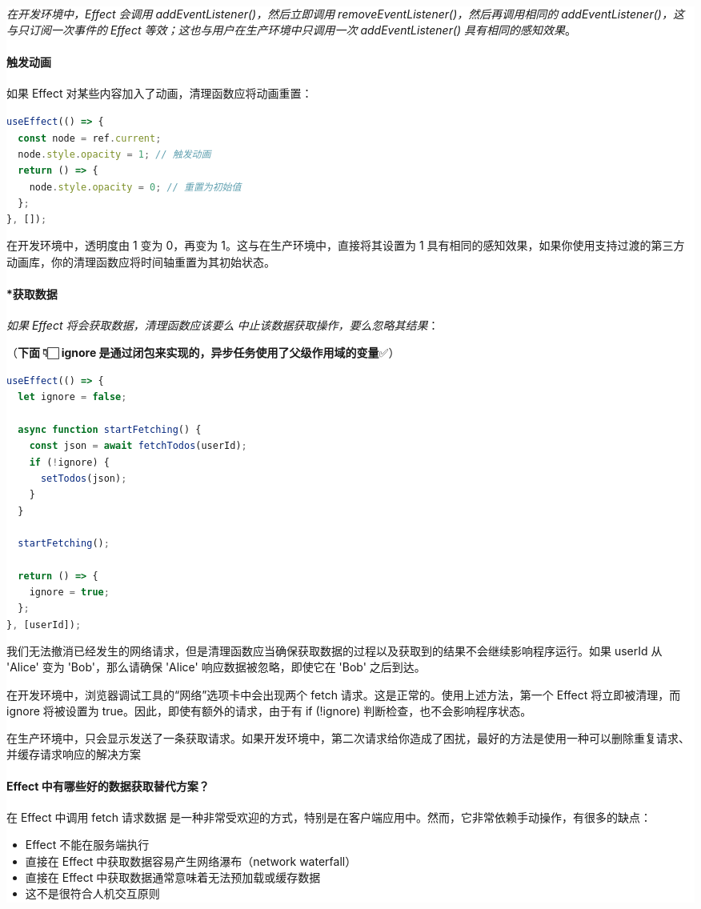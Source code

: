 _在开发环境中，Effect 会调用 addEventListener()，然后立即调用 removeEventListener()，然后再调用相同的 addEventListener()，这与只订阅一次事件的 Effect 等效；这也与用户在生产环境中只调用一次 addEventListener() 具有相同的感知效果_。

#### 触发动画

如果 Effect 对某些内容加入了动画，清理函数应将动画重置：

```js
useEffect(() => {
  const node = ref.current;
  node.style.opacity = 1; // 触发动画
  return () => {
    node.style.opacity = 0; // 重置为初始值
  };
}, []);
```

在开发环境中，透明度由 1 变为 0，再变为 1。这与在生产环境中，直接将其设置为 1 具有相同的感知效果，如果你使用支持过渡的第三方动画库，你的清理函数应将时间轴重置为其初始状态。

#### \*获取数据

_如果 Effect 将会获取数据，清理函数应该要么 中止该数据获取操作，要么忽略其结果_：

（**下面 👇🏻 ignore 是通过闭包来实现的，异步任务使用了父级作用域的变量**✅）

```js
useEffect(() => {
  let ignore = false;

  async function startFetching() {
    const json = await fetchTodos(userId);
    if (!ignore) {
      setTodos(json);
    }
  }

  startFetching();

  return () => {
    ignore = true;
  };
}, [userId]);
```

我们无法撤消已经发生的网络请求，但是清理函数应当确保获取数据的过程以及获取到的结果不会继续影响程序运行。如果 userId 从 'Alice' 变为 'Bob'，那么请确保 'Alice' 响应数据被忽略，即使它在 'Bob' 之后到达。

在开发环境中，浏览器调试工具的“网络”选项卡中会出现两个 fetch 请求。这是正常的。使用上述方法，第一个 Effect 将立即被清理，而 ignore 将被设置为 true。因此，即使有额外的请求，由于有 if (!ignore) 判断检查，也不会影响程序状态。

在生产环境中，只会显示发送了一条获取请求。如果开发环境中，第二次请求给你造成了困扰，最好的方法是使用一种可以删除重复请求、并缓存请求响应的解决方案

#### Effect 中有哪些好的数据获取替代方案？

在 Effect 中调用 fetch 请求数据 是一种非常受欢迎的方式，特别是在客户端应用中。然而，它非常依赖手动操作，有很多的缺点：

- Effect 不能在服务端执行
- 直接在 Effect 中获取数据容易产生网络瀑布（network waterfall）
- 直接在 Effect 中获取数据通常意味着无法预加载或缓存数据
- 这不是很符合人机交互原则
